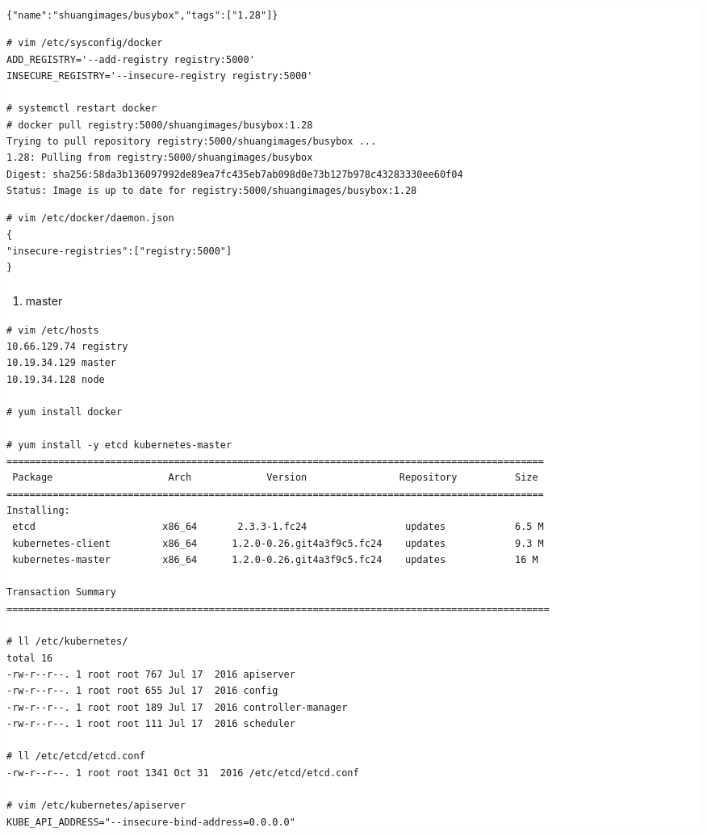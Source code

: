 ```
{"name":"shuangimages/busybox","tags":["1.28"]}

````

```
# vim /etc/sysconfig/docker
ADD_REGISTRY='--add-registry registry:5000'
INSECURE_REGISTRY='--insecure-registry registry:5000'

# systemctl restart docker
# docker pull registry:5000/shuangimages/busybox:1.28
Trying to pull repository registry:5000/shuangimages/busybox ... 
1.28: Pulling from registry:5000/shuangimages/busybox
Digest: sha256:58da3b136097992de89ea7fc435eb7ab098d0e73b127b978c43283330ee60f04
Status: Image is up to date for registry:5000/shuangimages/busybox:1.28

```


```
# vim /etc/docker/daemon.json
{
"insecure-registries":["registry:5000"]
}
```









###

1. master

```
# vim /etc/hosts
10.66.129.74 registry
10.19.34.129 master
10.19.34.128 node

# yum install docker

# yum install -y etcd kubernetes-master
=============================================================================================
 Package                    Arch             Version                Repository          Size
=============================================================================================
Installing:
 etcd                      x86_64       2.3.3-1.fc24                 updates            6.5 M
 kubernetes-client         x86_64      1.2.0-0.26.git4a3f9c5.fc24    updates            9.3 M
 kubernetes-master         x86_64      1.2.0-0.26.git4a3f9c5.fc24    updates            16 M

Transaction Summary
==============================================================================================

# ll /etc/kubernetes/
total 16
-rw-r--r--. 1 root root 767 Jul 17  2016 apiserver
-rw-r--r--. 1 root root 655 Jul 17  2016 config
-rw-r--r--. 1 root root 189 Jul 17  2016 controller-manager
-rw-r--r--. 1 root root 111 Jul 17  2016 scheduler

# ll /etc/etcd/etcd.conf 
-rw-r--r--. 1 root root 1341 Oct 31  2016 /etc/etcd/etcd.conf

# vim /etc/kubernetes/apiserver
KUBE_API_ADDRESS="--insecure-bind-address=0.0.0.0"
```